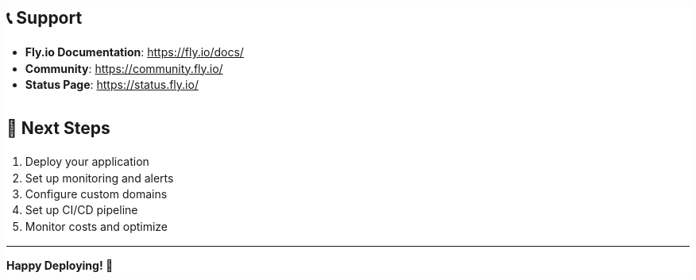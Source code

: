 ## 📞 Support

- **Fly.io Documentation**: https://fly.io/docs/
- **Community**: https://community.fly.io/
- **Status Page**: https://status.fly.io/

## 🎯 Next Steps

1. Deploy your application
2. Set up monitoring and alerts
3. Configure custom domains
4. Set up CI/CD pipeline
5. Monitor costs and optimize

---

**Happy Deploying! 🚀**